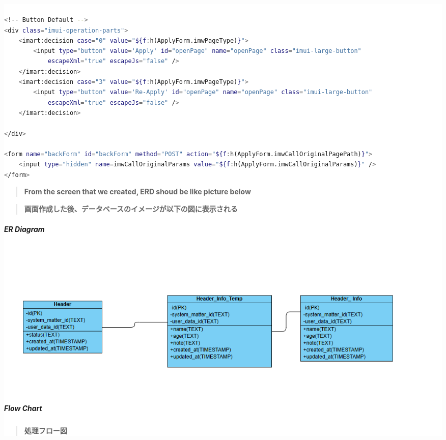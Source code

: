 ```sh
		
<!-- Button Default -->
<div class="imui-operation-parts">
	<imart:decision case="0" value="${f:h(ApplyForm.imwPageType)}">	
		<input type="button" value='Apply' id="openPage" name="openPage" class="imui-large-button"
			escapeXml="true" escapeJs="false" />
	</imart:decision>
	<imart:decision case="3" value="${f:h(ApplyForm.imwPageType)}">
		<input type="button" value='Re-Apply' id="openPage" name="openPage" class="imui-large-button"
			escapeXml="true" escapeJs="false" />
	</imart:decision>
	
</div>

<form name="backForm" id="backForm" method="POST" action="${f:h(ApplyForm.imwCallOriginalPagePath)}">
    <input type="hidden" name=imwCallOriginalParams value="${f:h(ApplyForm.imwCallOriginalParams)}" />
</form>

```


> **From the screen that we created, ERD shoud be like picture below** 

> **画面作成した後、データベースのイメージが以下の図に表示される** 

##### ER Diagram

<p align="left">
  <img src="images/umlDiagram.png" alt="images" width="800"/>
</p>

##### Flow Chart

> **処理フロー図** 
